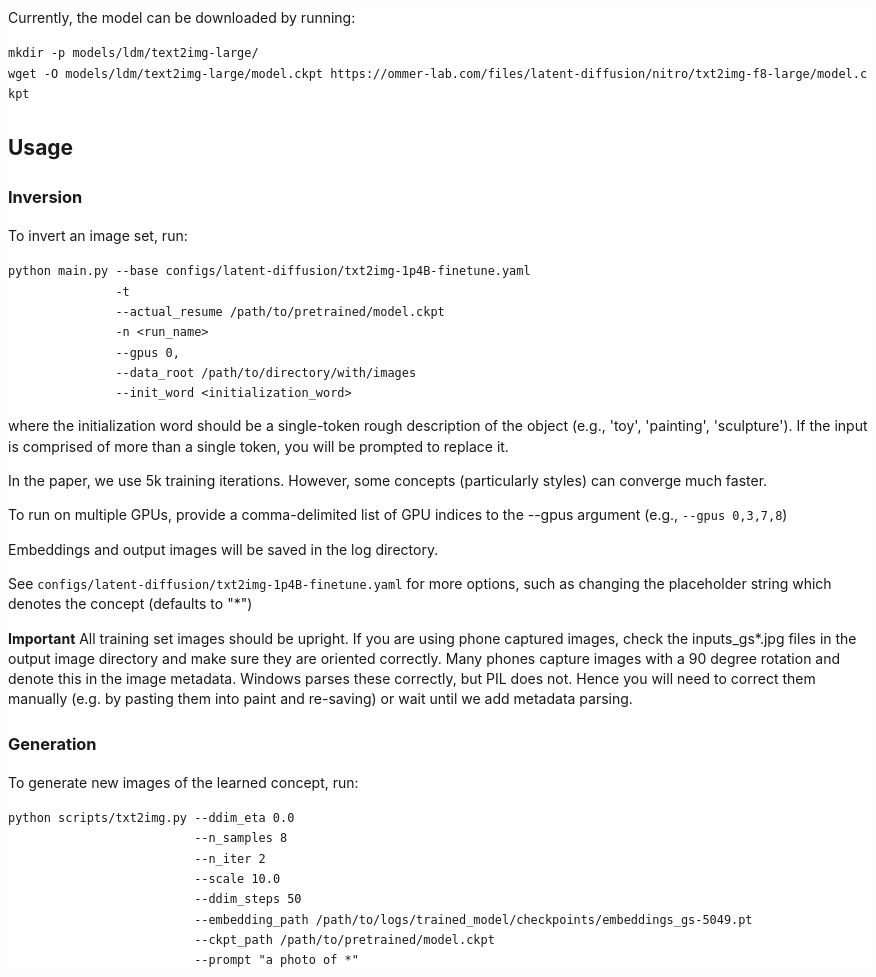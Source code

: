 Currently, the model can be downloaded by running:

```
mkdir -p models/ldm/text2img-large/
wget -O models/ldm/text2img-large/model.ckpt https://ommer-lab.com/files/latent-diffusion/nitro/txt2img-f8-large/model.ckpt
```

## Usage

### Inversion

To invert an image set, run:

```
python main.py --base configs/latent-diffusion/txt2img-1p4B-finetune.yaml 
               -t 
               --actual_resume /path/to/pretrained/model.ckpt 
               -n <run_name> 
               --gpus 0, 
               --data_root /path/to/directory/with/images
               --init_word <initialization_word>
```

where the initialization word should be a single-token rough description of the object (e.g., 'toy', 'painting', 'sculpture'). If the input is comprised of more than a single token, you will be prompted to replace it.

In the paper, we use 5k training iterations. However, some concepts (particularly styles) can converge much faster.

To run on multiple GPUs, provide a comma-delimited list of GPU indices to the --gpus argument (e.g., ``--gpus 0,3,7,8``)

Embeddings and output images will be saved in the log directory.

See `configs/latent-diffusion/txt2img-1p4B-finetune.yaml` for more options, such as changing the placeholder string which denotes the concept (defaults to "*")

**Important** All training set images should be upright. If you are using phone captured images, check the inputs_gs*.jpg files in the output image directory and make sure they are oriented correctly. Many phones capture images with a 90 degree rotation and denote this in the image metadata. Windows parses these correctly, but PIL does not. Hence you will need to correct them manually (e.g. by pasting them into paint and re-saving) or wait until we add metadata parsing.

### Generation

To generate new images of the learned concept, run:
```
python scripts/txt2img.py --ddim_eta 0.0 
                          --n_samples 8 
                          --n_iter 2 
                          --scale 10.0 
                          --ddim_steps 50 
                          --embedding_path /path/to/logs/trained_model/checkpoints/embeddings_gs-5049.pt 
                          --ckpt_path /path/to/pretrained/model.ckpt 
                          --prompt "a photo of *"
```

